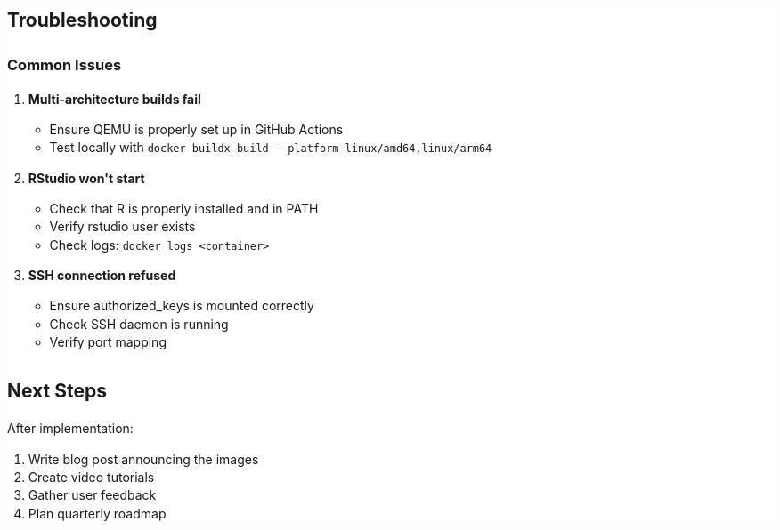 ## Troubleshooting

### Common Issues

1. **Multi-architecture builds fail**
   - Ensure QEMU is properly set up in GitHub Actions
   - Test locally with `docker buildx build --platform linux/amd64,linux/arm64`

2. **RStudio won't start**
   - Check that R is properly installed and in PATH
   - Verify rstudio user exists
   - Check logs: `docker logs <container>`

3. **SSH connection refused**
   - Ensure authorized_keys is mounted correctly
   - Check SSH daemon is running
   - Verify port mapping

## Next Steps

After implementation:
1. Write blog post announcing the images
2. Create video tutorials
3. Gather user feedback
4. Plan quarterly roadmap